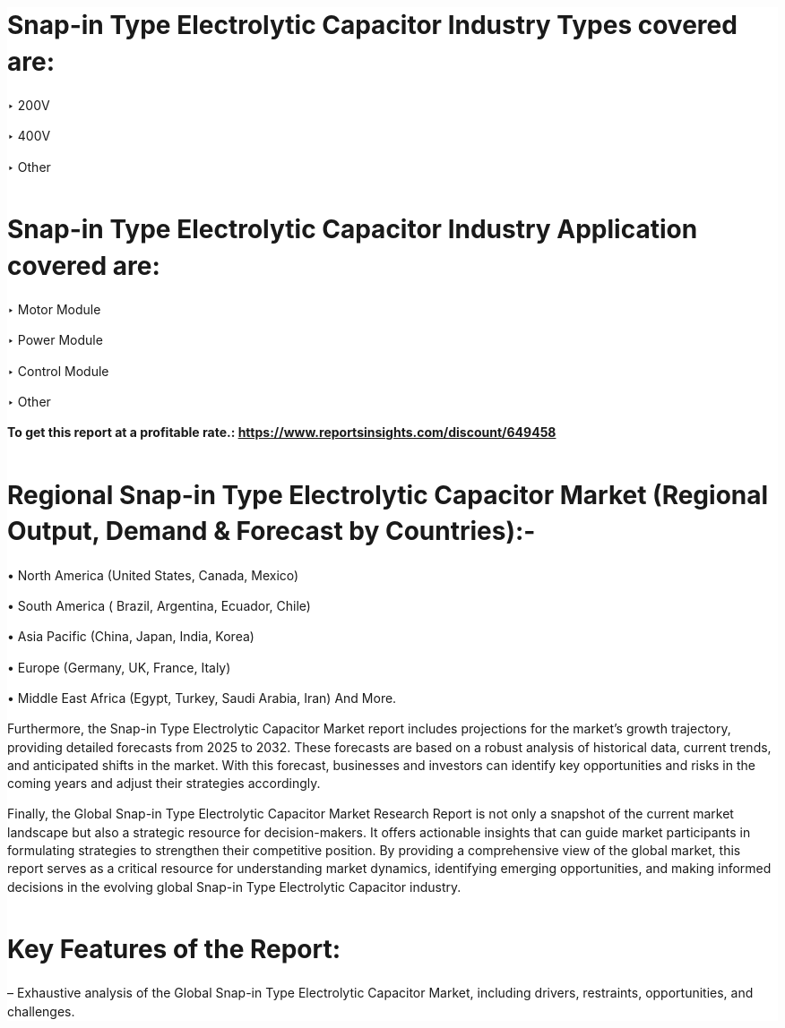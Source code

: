 # <strong>Snap-in Type Electrolytic Capacitor Industry Types covered are:</strong>

‣ 200V

‣ 400V

‣ Other

# <strong>Snap-in Type Electrolytic Capacitor Industry Application covered are:</strong>

‣ Motor Module

‣ Power Module

‣ Control Module

‣ Other

<strong>To get this report at a profitable rate.: <a href=https://www.reportsinsights.com/discount/649458>https://www.reportsinsights.com/discount/649458</a></strong>

# <strong>Regional Snap-in Type Electrolytic Capacitor Market (Regional Output, Demand &amp; Forecast by Countries):-</strong>

• North America (United States, Canada, Mexico)

• South America ( Brazil, Argentina, Ecuador, Chile)

• Asia Pacific (China, Japan, India, Korea)

• Europe (Germany, UK, France, Italy)

• Middle East Africa (Egypt, Turkey, Saudi Arabia, Iran) And More.

Furthermore, the Snap-in Type Electrolytic Capacitor Market report includes projections for the market’s growth trajectory, providing detailed forecasts from 2025 to 2032. These forecasts are based on a robust analysis of historical data, current trends, and anticipated shifts in the market. With this forecast, businesses and investors can identify key opportunities and risks in the coming years and adjust their strategies accordingly.

Finally, the Global Snap-in Type Electrolytic Capacitor Market Research Report is not only a snapshot of the current market landscape but also a strategic resource for decision-makers. It offers actionable insights that can guide market participants in formulating strategies to strengthen their competitive position. By providing a comprehensive view of the global market, this report serves as a critical resource for understanding market dynamics, identifying emerging opportunities, and making informed decisions in the evolving global Snap-in Type Electrolytic Capacitor industry.

# <strong>Key Features of the Report:</strong>

– Exhaustive analysis of the Global Snap-in Type Electrolytic Capacitor Market, including drivers, restraints, opportunities, and challenges.
